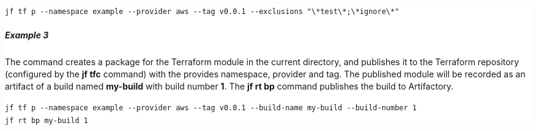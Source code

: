 ```
jf tf p --namespace example --provider aws --tag v0.0.1 --exclusions "\*test\*;\*ignore\*"
```

##### Example 3

The command creates a package for the Terraform module in the current directory, and publishes it to the Terraform repository (configured by the **jf tfc** command) with the provides namespace, provider and tag. The published module will be recorded as an artifact of a build named **my-build** with build number **1**. The **jf rt bp** command publishes the build to Artifactory.

```
jf tf p --namespace example --provider aws --tag v0.0.1 --build-name my-build --build-number 1
jf rt bp my-build 1
```

